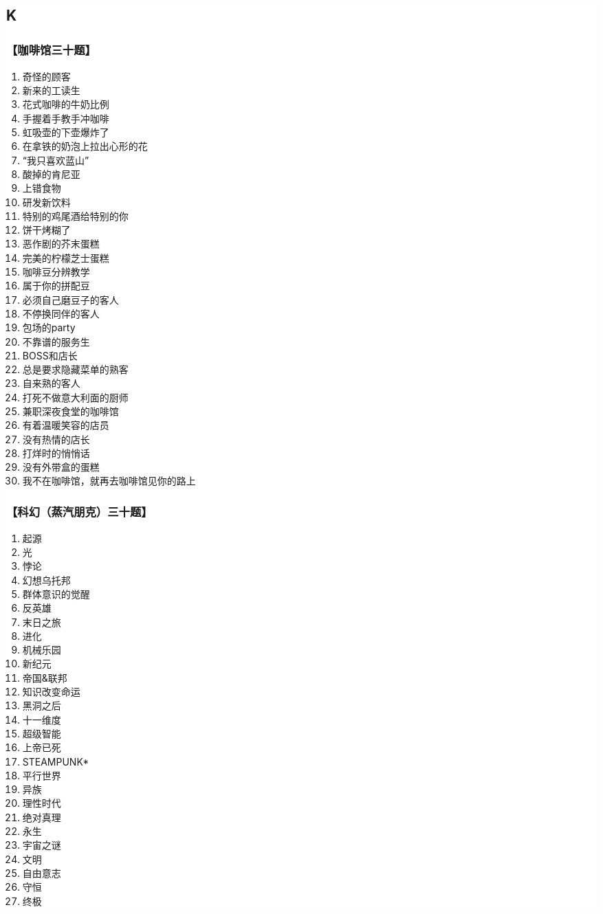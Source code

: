 ## K

### 【咖啡馆三十题】
1. 奇怪的顾客
2. 新来的工读生
3. 花式咖啡的牛奶比例
4. 手握着手教手冲咖啡
5. 虹吸壶的下壶爆炸了
6. 在拿铁的奶泡上拉出心形的花
7. “我只喜欢蓝山”
8. 酸掉的肯尼亚
9. 上错食物
10. 研发新饮料
11. 特别的鸡尾酒给特别的你
12. 饼干烤糊了
13. 恶作剧的芥末蛋糕
14. 完美的柠檬芝士蛋糕
15. 咖啡豆分辨教学
16. 属于你的拼配豆
17. 必须自己磨豆子的客人
18. 不停换同伴的客人
19. 包场的party
20. 不靠谱的服务生
21. BOSS和店长
22. 总是要求隐藏菜单的熟客
23. 自来熟的客人
24. 打死不做意大利面的厨师
25. 兼职深夜食堂的咖啡馆
26. 有着温暖笑容的店员
27. 没有热情的店长
28. 打烊时的悄悄话
29. 没有外带盒的蛋糕
30. 我不在咖啡馆，就再去咖啡馆见你的路上

### 【科幻（蒸汽朋克）三十题】
1. 起源
2. 光
3. 悖论
4. 幻想乌托邦
5. 群体意识的觉醒
6. 反英雄
7. 末日之旅
8. 进化
9. 机械乐园
10. 新纪元
11. 帝国&联邦
12. 知识改变命运
13. 黑洞之后
14. 十一维度
15. 超级智能
16. 上帝已死
17. STEAMPUNK\*
18. 平行世界
19. 异族
20. 理性时代
21. 绝对真理
22. 永生
23. 宇宙之谜
24. 文明
25. 自由意志
26. 守恒
27. 终极